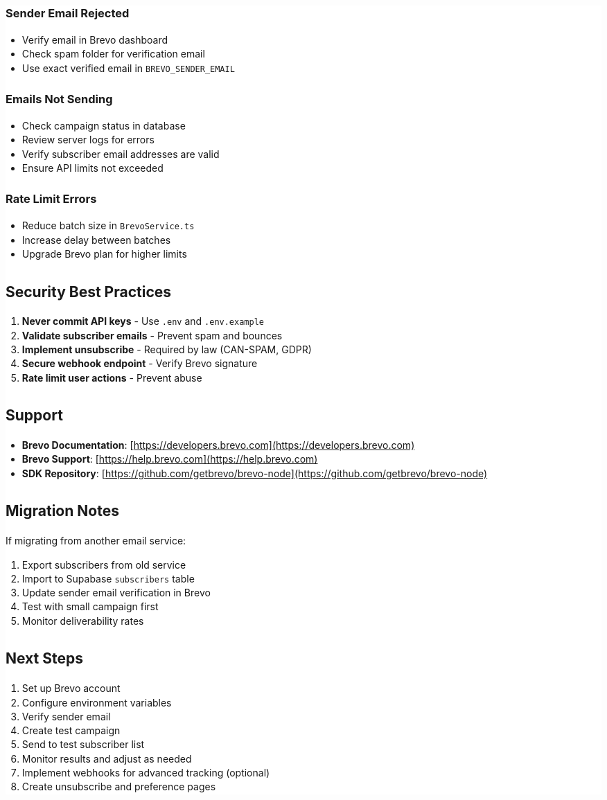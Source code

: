 ### Sender Email Rejected
- Verify email in Brevo dashboard
- Check spam folder for verification email
- Use exact verified email in `BREVO_SENDER_EMAIL`

### Emails Not Sending
- Check campaign status in database
- Review server logs for errors
- Verify subscriber email addresses are valid
- Ensure API limits not exceeded

### Rate Limit Errors
- Reduce batch size in `BrevoService.ts`
- Increase delay between batches
- Upgrade Brevo plan for higher limits

## Security Best Practices

1. **Never commit API keys** - Use `.env` and `.env.example`
2. **Validate subscriber emails** - Prevent spam and bounces
3. **Implement unsubscribe** - Required by law (CAN-SPAM, GDPR)
4. **Secure webhook endpoint** - Verify Brevo signature
5. **Rate limit user actions** - Prevent abuse

## Support

- **Brevo Documentation**: [https://developers.brevo.com](https://developers.brevo.com)
- **Brevo Support**: [https://help.brevo.com](https://help.brevo.com)
- **SDK Repository**: [https://github.com/getbrevo/brevo-node](https://github.com/getbrevo/brevo-node)

## Migration Notes

If migrating from another email service:
1. Export subscribers from old service
2. Import to Supabase `subscribers` table
3. Update sender email verification in Brevo
4. Test with small campaign first
5. Monitor deliverability rates

## Next Steps

1. Set up Brevo account
2. Configure environment variables
3. Verify sender email
4. Create test campaign
5. Send to test subscriber list
6. Monitor results and adjust as needed
7. Implement webhooks for advanced tracking (optional)
8. Create unsubscribe and preference pages
